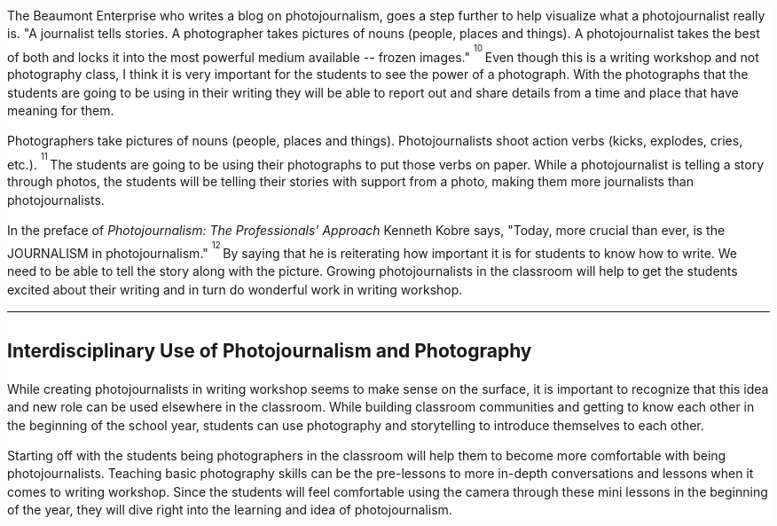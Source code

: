    The Beaumont Enterprise
  </i>
  who writes a blog on photojournalism, goes a step further to help visualize what a photojournalist really is. "A journalist tells stories. A photographer takes pictures of nouns (people, places and things). A photojournalist takes the best of both and locks it into the most powerful medium available -- frozen images."
  <sup>
   <sup>
    10
   </sup>
  </sup>
  Even though this is a writing workshop and not photography class, I think it is very important for the students to see the power of a photograph. With the photographs that the students are going to be using in their writing they will be able to report out and share details from a time and place that have meaning for them.
 </p>
<p>
  Photographers take pictures of nouns (people, places and things). Photojournalists shoot action verbs (kicks, explodes, cries, etc.).
  <sup>
   <sup>
    11
   </sup>
  </sup>
  The students are going to be using their photographs to put those verbs on paper. While a photojournalist is telling a story through photos, the students will be telling their stories with support from a photo, making them more journalists than photojournalists.
 </p>
<p>
  In the preface of
  <i>
   Photojournalism: The Professionals' Approach
  </i>
  Kenneth Kobre says, "Today, more crucial than ever, is the JOURNALISM in photojournalism."
  <sup>
   <sup>
    12
   </sup>
  </sup>
  By saying that he is reiterating how important it is for students to know how to write. We need to be able to tell the story along with the picture. Growing photojournalists in the classroom will help to get the students excited about their writing and in turn do wonderful work in writing workshop.
 </p>

<hr/>
 <h2>
  Interdisciplinary Use of Photojournalism and Photography
 </h2>
 <p>
  While creating photojournalists in writing workshop seems to make sense on the surface, it is important to recognize that this idea and new role can be used elsewhere in the classroom. While building classroom communities and getting to know each other in the beginning of the school year, students can use photography and storytelling to introduce themselves to each other.
 </p>
<p>
  <span class="indent">
  </span>
  Starting off with the students being photographers in the classroom will help them to become more comfortable with being photojournalists. Teaching basic photography skills can be the pre-lessons to more in-depth conversations and lessons when it comes to writing workshop. Since the students will feel comfortable using the camera through these mini lessons in the beginning of the year, they will dive right into the learning and idea of photojournalism.
 </p>
<p>